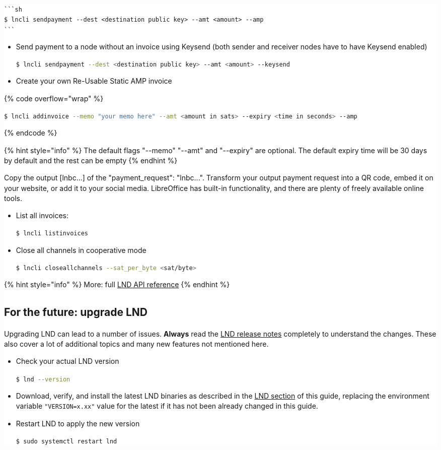     ```sh
    $ lncli sendpayment --dest <destination public key> --amt <amount> --amp
    ```
*   Send payment to a node without an invoice using Keysend (both sender and receiver nodes have to have Keysend enabled)

    ```sh
    $ lncli sendpayment --dest <destination public key> --amt <amount> --keysend
    ```
* Create your own Re-Usable Static AMP invoice

{% code overflow="wrap" %}
```bash
$ lncli addinvoice --memo "your memo here" --amt <amount in sats> --expiry <time in seconds> --amp
```
{% endcode %}

{% hint style="info" %}
The default flags "--memo" "--amt" and "--expiry" are optional. The default expiry time will be 30 days by default and the rest can be empty
{% endhint %}

Copy the output \[lnbc...] of the "payment\_request": "lnbc...". Transform your output payment request into a QR code, embed it on your website, or add it to your social media. LibreOffice has built-in functionality, and there are plenty of freely available online tools.

*   List all invoices:

    ```sh
    $ lncli listinvoices
    ```
*   Close all channels in cooperative mode

    ```sh
    $ lncli closeallchannels --sat_per_byte <sat/byte>
    ```

{% hint style="info" %}
More: full [LND API reference](https://api.lightning.community/)
{% endhint %}

## For the future: upgrade LND

Upgrading LND can lead to a number of issues. **Always** read the [LND release notes](https://github.com/lightningnetwork/lnd/releases) completely to understand the changes. These also cover a lot of additional topics and many new features not mentioned here.

*   Check your actual LND version

    ```sh
    $ lnd --version
    ```
* Download, verify, and install the latest LND binaries as described in the [LND section](lightning-client.md#installation) of this guide, replacing the environment variable `"VERSION=x.xx"` value for the latest if it has not been already changed in this guide.
*   Restart LND to apply the new version

    ```sh
    $ sudo systemctl restart lnd
    ```
